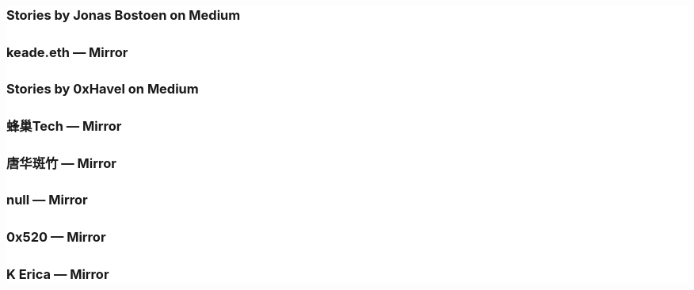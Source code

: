





###  Stories by Jonas Bostoen on Medium







###  keade.eth — Mirror









###  Stories by 0xHavel on Medium









###  蜂巢Tech — Mirror







###  唐华斑竹 — Mirror







###  null — Mirror









###  0x520 — Mirror









###  K Erica — Mirror




